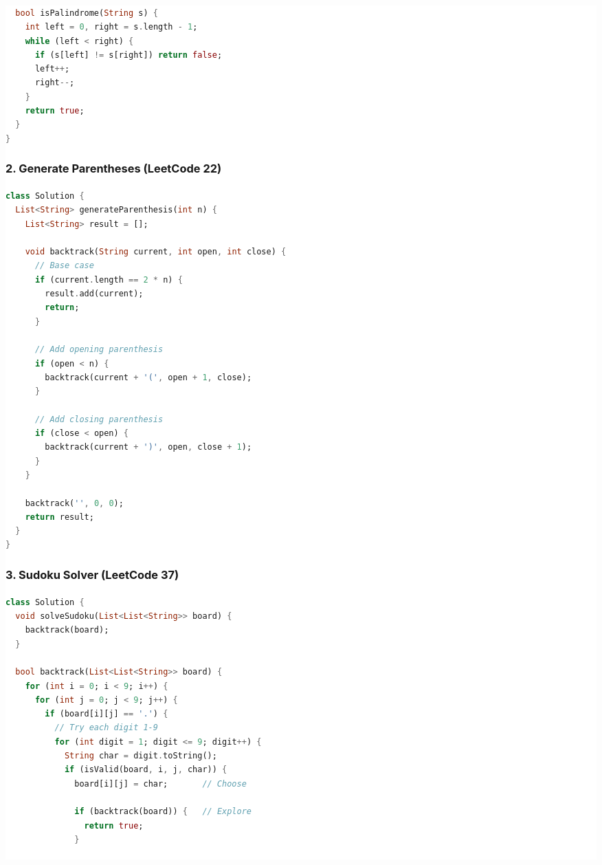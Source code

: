 ```dart
  bool isPalindrome(String s) {
    int left = 0, right = s.length - 1;
    while (left < right) {
      if (s[left] != s[right]) return false;
      left++;
      right--;
    }
    return true;
  }
}
```

### 2. **Generate Parentheses (LeetCode 22)**
```dart
class Solution {
  List<String> generateParenthesis(int n) {
    List<String> result = [];
    
    void backtrack(String current, int open, int close) {
      // Base case
      if (current.length == 2 * n) {
        result.add(current);
        return;
      }
      
      // Add opening parenthesis
      if (open < n) {
        backtrack(current + '(', open + 1, close);
      }
      
      // Add closing parenthesis
      if (close < open) {
        backtrack(current + ')', open, close + 1);
      }
    }
    
    backtrack('', 0, 0);
    return result;
  }
}
```

### 3. **Sudoku Solver (LeetCode 37)**
```dart
class Solution {
  void solveSudoku(List<List<String>> board) {
    backtrack(board);
  }
  
  bool backtrack(List<List<String>> board) {
    for (int i = 0; i < 9; i++) {
      for (int j = 0; j < 9; j++) {
        if (board[i][j] == '.') {
          // Try each digit 1-9
          for (int digit = 1; digit <= 9; digit++) {
            String char = digit.toString();
            if (isValid(board, i, j, char)) {
              board[i][j] = char;       // Choose
              
              if (backtrack(board)) {   // Explore
                return true;
              }
              
```